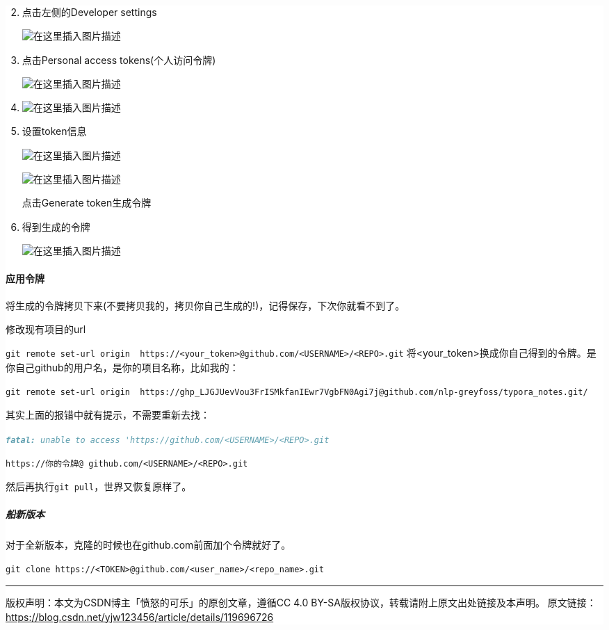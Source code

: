 2. 点击左侧的Developer settings

   ![在这里插入图片描述](https://cdn.jsdelivr.net/gh/wzc520pyfm/Picbed_PicGo@master/img/971892ac615a4e2f9c827569bdff5931.png)

3. 点击Personal access tokens(个人访问令牌)

   ![在这里插入图片描述](https://cdn.jsdelivr.net/gh/wzc520pyfm/Picbed_PicGo@master/img/watermark%252Ctype_ZmFuZ3poZW5naGVpdGk%252Cshadow_10%252Ctext_aHR0cHM6Ly9ibG9nLmNzZG4ubmV0L3lqdzEyMzQ1Ng%253D%253D%252Csize_16%252Ccolor_FFFFFF%252Ct_70.png)

4. ![在这里插入图片描述](https://cdn.jsdelivr.net/gh/wzc520pyfm/Picbed_PicGo@master/img/watermark%252Ctype_ZmFuZ3poZW5naGVpdGk%252Cshadow_10%252Ctext_aHR0cHM6Ly9ibG9nLmNzZG4ubmV0L3lqdzEyMzQ1Ng%253D%253D%252Csize_16%252Ccolor_FFFFFF%252Ct_70-16386855404225.png)

5. 设置token信息

   ![在这里插入图片描述](https://cdn.jsdelivr.net/gh/wzc520pyfm/Picbed_PicGo@master/img/5157223b935141658fc0d2ecfae819e3.png)

   ![在这里插入图片描述](https://cdn.jsdelivr.net/gh/wzc520pyfm/Picbed_PicGo@master/img/watermark%252Ctype_ZmFuZ3poZW5naGVpdGk%252Cshadow_10%252Ctext_aHR0cHM6Ly9ibG9nLmNzZG4ubmV0L3lqdzEyMzQ1Ng%253D%253D%252Csize_16%252Ccolor_FFFFFF%252Ct_70-163868557970111.png)

   点击Generate token生成令牌

6. 得到生成的令牌

   ![在这里插入图片描述](https://cdn.jsdelivr.net/gh/wzc520pyfm/Picbed_PicGo@master/img/watermark%252Ctype_ZmFuZ3poZW5naGVpdGk%252Cshadow_10%252Ctext_aHR0cHM6Ly9ibG9nLmNzZG4ubmV0L3lqdzEyMzQ1Ng%253D%253D%252Csize_16%252Ccolor_FFFFFF%252Ct_70-163868560718513.png)

#### 应用令牌

将生成的令牌拷贝下来(不要拷贝我的，拷贝你自己生成的!)，记得保存，下次你就看不到了。

修改现有项目的url

`git remote set-url origin  https://<your_token>@github.com/<USERNAME>/<REPO>.git`
将<your_token>换成你自己得到的令牌。<USERNAME>是你自己github的用户名，<REPO>是你的项目名称，比如我的：

```markdown
git remote set-url origin  https://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@github.com/nlp-greyfoss/typora_notes.git/
```

其实上面的报错中就有提示，不需要重新去找：

```markdown
fatal: unable to access 'https://github.com/<USERNAME>/<REPO>.git
```

`https://你的令牌@ github.com/<USERNAME>/<REPO>.git`

然后再执行`git pull`，世界又恢复原样了。

##### 船新版本
对于全新版本，克隆的时候也在github.com前面加个令牌就好了。

`git clone https://<TOKEN>@github.com/<user_name>/<repo_name>.git`

------------------------------------------------
版权声明：本文为CSDN博主「愤怒的可乐」的原创文章，遵循CC 4.0 BY-SA版权协议，转载请附上原文出处链接及本声明。
原文链接：https://blog.csdn.net/yjw123456/article/details/119696726


